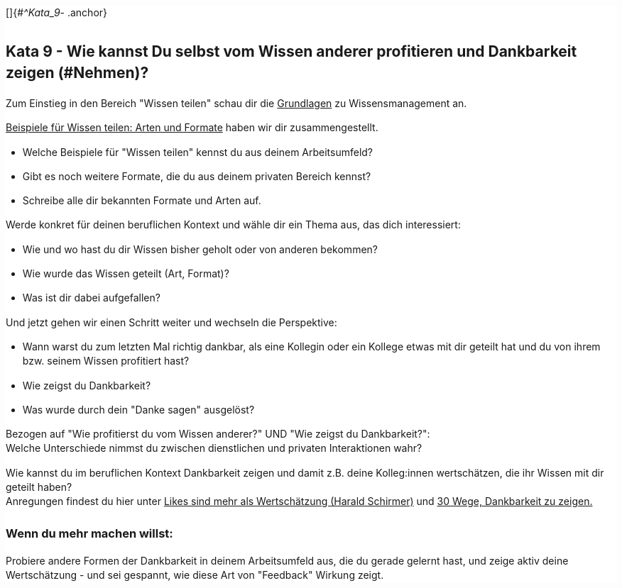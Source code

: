 []{#_^Kata_9_- .anchor}

## Kata 9 - Wie kannst Du selbst vom Wissen anderer profitieren und Dankbarkeit zeigen (#Nehmen)?

Zum Einstieg in den Bereich \"Wissen teilen\" schau dir die
[Grundlagen](#grundlagen) zu Wissensmanagement an.

[Beispiele für Wissen teilen: Arten und Formate](#_Beispiele_für_Wissen)
haben wir dir zusammengestellt.

-   Welche Beispiele für \"Wissen teilen\" kennst du aus deinem
    Arbeitsumfeld?

-   Gibt es noch weitere Formate, die du aus deinem privaten Bereich
    kennst?

-   Schreibe alle dir bekannten Formate und Arten auf.

Werde konkret für deinen beruflichen Kontext und wähle dir ein Thema
aus, das dich interessiert:

-   Wie und wo hast du dir Wissen bisher geholt oder von anderen
    bekommen?

-   Wie wurde das Wissen geteilt (Art, Format)?

-   Was ist dir dabei aufgefallen?

Und jetzt gehen wir einen Schritt weiter und wechseln die Perspektive:

-   Wann warst du zum letzten Mal richtig dankbar, als eine Kollegin
    oder ein Kollege etwas mit dir geteilt hat und du von ihrem bzw.
    seinem Wissen profitiert hast?

-   Wie zeigst du Dankbarkeit?

-   Was wurde durch dein \"Danke sagen\" ausgelöst? 

Bezogen auf \"Wie profitierst du vom Wissen anderer?\" UND \"Wie zeigst
du Dankbarkeit?\":\
Welche Unterschiede nimmst du zwischen dienstlichen und privaten
Interaktionen wahr?

Wie kannst du im beruflichen Kontext Dankbarkeit zeigen und damit z.B.
deine Kolleg:innen wertschätzen, die ihr Wissen mit dir geteilt haben?\
Anregungen findest du hier unter [Likes sind mehr als Wertschätzung
(Harald
Schirmer)](https://harald-schirmer.de/2019/04/07/likes-sind-mehr-als-wertschaetzung/)
und [30 Wege, Dankbarkeit zu
zeigen.](https://tomoff.de/30-wege-dankbarkeit-zu-zeigen/#:~:text=Kennen%20Sie%20diese%2030%20Wege%2C%20Dankbarkeit%20zu%20zeigen%3F,oder%20an%20den%20Spiegel.%20...%20Weitere%20Artikel...%20)

### Wenn du mehr machen willst: 

Probiere andere Formen der Dankbarkeit in deinem Arbeitsumfeld aus, die
du gerade gelernt hast, und zeige aktiv deine Wertschätzung - und sei
gespannt, wie diese Art von \"Feedback\" Wirkung zeigt.
